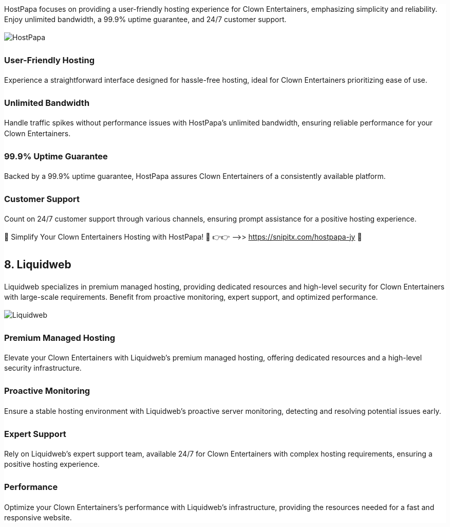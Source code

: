HostPapa focuses on providing a user-friendly hosting experience for Clown Entertainers, emphasizing simplicity and reliability. Enjoy unlimited bandwidth, a 99.9% uptime guarantee, and 24/7 customer support.

![HostPapa](https://i.imgur.com/ouDTkvl.jpeg "HostPapa Hosting")

### User-Friendly Hosting
Experience a straightforward interface designed for hassle-free hosting, ideal for Clown Entertainers prioritizing ease of use.

### Unlimited Bandwidth
Handle traffic spikes without performance issues with HostPapa’s unlimited bandwidth, ensuring reliable performance for your Clown Entertainers.

### 99.9% Uptime Guarantee
Backed by a 99.9% uptime guarantee, HostPapa assures Clown Entertainers of a consistently available platform.

### Customer Support
Count on 24/7 customer support through various channels, ensuring prompt assistance for a positive hosting experience.

🌈 Simplify Your Clown Entertainers Hosting with HostPapa! 🚀
👉👉 -->> https://snipitx.com/hostpapa-jy 🚀

## 8. Liquidweb

Liquidweb specializes in premium managed hosting, providing dedicated resources and high-level security for Clown Entertainers with large-scale requirements. Benefit from proactive monitoring, expert support, and optimized performance.

![Liquidweb](https://i.imgur.com/4IvT9SC.jpeg "Liquidweb Hosting")

### Premium Managed Hosting
Elevate your Clown Entertainers with Liquidweb’s premium managed hosting, offering dedicated resources and a high-level security infrastructure.

### Proactive Monitoring
Ensure a stable hosting environment with Liquidweb’s proactive server monitoring, detecting and resolving potential issues early.

### Expert Support
Rely on Liquidweb’s expert support team, available 24/7 for Clown Entertainers with complex hosting requirements, ensuring a positive hosting experience.

### Performance
Optimize your Clown Entertainers’s performance with Liquidweb’s infrastructure, providing the resources needed for a fast and responsive website.
